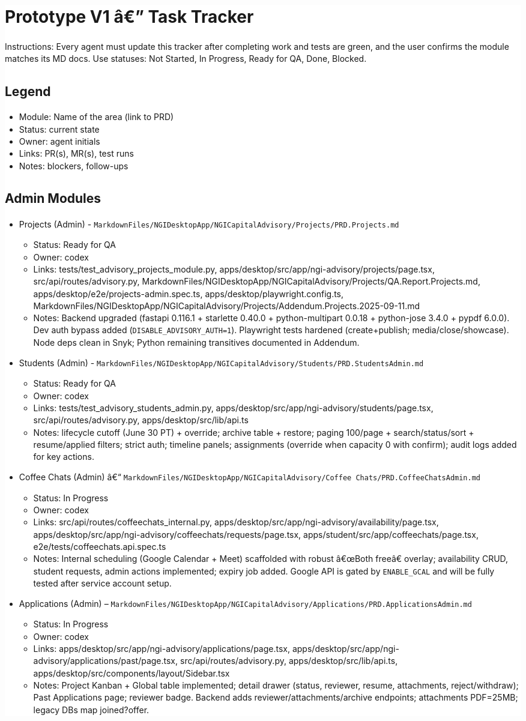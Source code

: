 ﻿# Prototype V1 â€” Task Tracker

Instructions: Every agent must update this tracker after completing work and tests are green, and the user confirms the module matches its MD docs. Use statuses: Not Started, In Progress, Ready for QA, Done, Blocked.

## Legend
- Module: Name of the area (link to PRD)
- Status: current state
- Owner: agent initials
- Links: PR(s), MR(s), test runs
- Notes: blockers, follow-ups

## Admin Modules
- Projects (Admin) - `MarkdownFiles/NGIDesktopApp/NGICapitalAdvisory/Projects/PRD.Projects.md`
  - Status: Ready for QA
  - Owner: codex
  - Links: tests/test_advisory_projects_module.py, apps/desktop/src/app/ngi-advisory/projects/page.tsx, src/api/routes/advisory.py, MarkdownFiles/NGIDesktopApp/NGICapitalAdvisory/Projects/QA.Report.Projects.md, apps/desktop/e2e/projects-admin.spec.ts, apps/desktop/playwright.config.ts, MarkdownFiles/NGIDesktopApp/NGICapitalAdvisory/Projects/Addendum.Projects.2025-09-11.md
  - Notes: Backend upgraded (fastapi 0.116.1 + starlette 0.40.0 + python-multipart 0.0.18 + python-jose 3.4.0 + pypdf 6.0.0). Dev auth bypass added (`DISABLE_ADVISORY_AUTH=1`). Playwright tests hardened (create+publish; media/close/showcase). Node deps clean in Snyk; Python remaining transitives documented in Addendum.

- Students (Admin) - `MarkdownFiles/NGIDesktopApp/NGICapitalAdvisory/Students/PRD.StudentsAdmin.md`
  - Status: Ready for QA
  - Owner: codex
  - Links: tests/test_advisory_students_admin.py, apps/desktop/src/app/ngi-advisory/students/page.tsx, src/api/routes/advisory.py, apps/desktop/src/lib/api.ts
  - Notes: lifecycle cutoff (June 30 PT) + override; archive table + restore; paging 100/page + search/status/sort + resume/applied filters; strict auth; timeline panels; assignments (override when capacity 0 with confirm); audit logs added for key actions.

- Coffee Chats (Admin) â€“ `MarkdownFiles/NGIDesktopApp/NGICapitalAdvisory/Coffee Chats/PRD.CoffeeChatsAdmin.md`
  - Status: In Progress
  - Owner: codex
  - Links: src/api/routes/coffeechats_internal.py, apps/desktop/src/app/ngi-advisory/availability/page.tsx, apps/desktop/src/app/ngi-advisory/coffeechats/requests/page.tsx, apps/student/src/app/coffeechats/page.tsx, e2e/tests/coffeechats.api.spec.ts
  - Notes: Internal scheduling (Google Calendar + Meet) scaffolded with robust â€œBoth freeâ€ overlay; availability CRUD, student requests, admin actions implemented; expiry job added. Google API is gated by `ENABLE_GCAL` and will be fully tested after service account setup.

- Applications (Admin) – `MarkdownFiles/NGIDesktopApp/NGICapitalAdvisory/Applications/PRD.ApplicationsAdmin.md`
  - Status: In Progress
  - Owner: codex
  - Links: apps/desktop/src/app/ngi-advisory/applications/page.tsx, apps/desktop/src/app/ngi-advisory/applications/past/page.tsx, src/api/routes/advisory.py, apps/desktop/src/lib/api.ts, apps/desktop/src/components/layout/Sidebar.tsx
  - Notes: Project Kanban + Global table implemented; detail drawer (status, reviewer, resume, attachments, reject/withdraw); Past Applications page; reviewer badge. Backend adds reviewer/attachments/archive endpoints; attachments PDF=25MB; legacy DBs map joined?offer.
